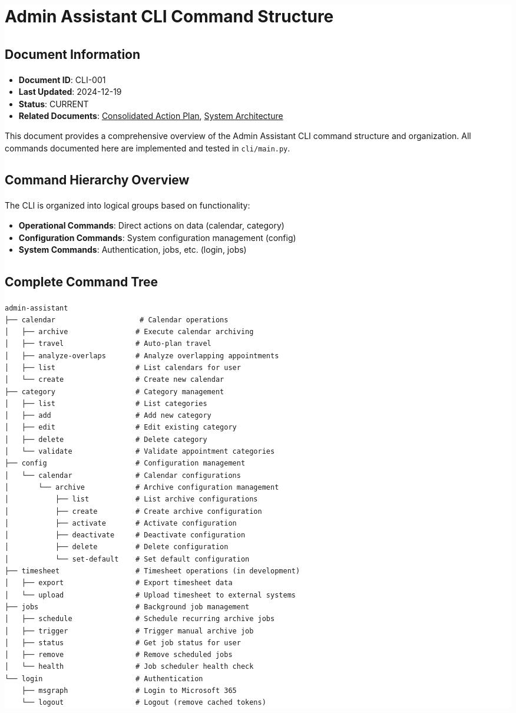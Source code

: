# Admin Assistant CLI Command Structure

## Document Information
- **Document ID**: CLI-001
- **Last Updated**: 2024-12-19
- **Status**: CURRENT
- **Related Documents**: [Consolidated Action Plan](../Consolidated-Action-Plan.md), [System Architecture](architecture.md)

This document provides a comprehensive overview of the Admin Assistant CLI command structure and organization. All commands documented here are implemented and tested in `cli/main.py`.

## Command Hierarchy Overview

The CLI is organized into logical groups based on functionality:

- **Operational Commands**: Direct actions on data (calendar, category)
- **Configuration Commands**: System configuration management (config)
- **System Commands**: Authentication, jobs, etc. (login, jobs)

## Complete Command Tree

```
admin-assistant
├── calendar                    # Calendar operations
│   ├── archive                # Execute calendar archiving
│   ├── travel                 # Auto-plan travel
│   ├── analyze-overlaps       # Analyze overlapping appointments
│   ├── list                   # List calendars for user
│   └── create                 # Create new calendar
├── category                   # Category management
│   ├── list                   # List categories
│   ├── add                    # Add new category
│   ├── edit                   # Edit existing category
│   ├── delete                 # Delete category
│   └── validate               # Validate appointment categories
├── config                     # Configuration management
│   └── calendar               # Calendar configurations
│       └── archive            # Archive configuration management
│           ├── list           # List archive configurations
│           ├── create         # Create archive configuration
│           ├── activate       # Activate configuration
│           ├── deactivate     # Deactivate configuration
│           ├── delete         # Delete configuration
│           └── set-default    # Set default configuration
├── timesheet                  # Timesheet operations (in development)
│   ├── export                 # Export timesheet data
│   └── upload                 # Upload timesheet to external systems
├── jobs                       # Background job management
│   ├── schedule               # Schedule recurring archive jobs
│   ├── trigger                # Trigger manual archive job
│   ├── status                 # Get job status for user
│   ├── remove                 # Remove scheduled jobs
│   └── health                 # Job scheduler health check
└── login                      # Authentication
    ├── msgraph                # Login to Microsoft 365
    └── logout                 # Logout (remove cached tokens)
```
